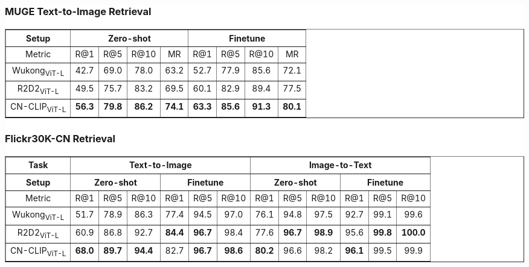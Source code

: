 ### MUGE Text-to-Image Retrieval
<table border="1" width="100%">
    <tr align="center">
        <th>Setup</th><th colspan="4">Zero-shot</th><th colspan="4">Finetune</th>
    </tr>
    <tr align="center">
        <td>Metric</td><td>R@1</td><td>R@5</td><td>R@10</td><td>MR</td><td>R@1</td><td>R@5</td><td>R@10</td><td>MR</td>
    </tr>
    <tr align="center">
        <td>Wukong<sub>ViT-L</sub></td><td>42.7</td><td>69.0</td><td>78.0</td><td>63.2</td><td>52.7</td><td>77.9</td><td>85.6</td><td>72.1</td>
	</tr>
	<tr align="center">
        <td>R2D2<sub>ViT-L</sub></td><td>49.5</td><td>75.7</td><td>83.2</td><td>69.5</td><td>60.1</td><td>82.9</td><td>89.4</td><td>77.5</td>
	</tr>
	<tr align="center">
        <td>CN-CLIP<sub>ViT-L</sub></td><td><b>56.3</b></td><td><b>79.8</b></td><td><b>86.2</b></td><td><b>74.1</b></td><td><b>63.3</b></td><td><b>85.6</b></td><td><b>91.3</b></td><td><b>80.1</b></td>
	</tr>
</table>


### Flickr30K-CN Retrieval
<table border="1" width="100%">
	<tr align="center">
        <th>Task</th><th colspan="6">Text-to-Image</th><th colspan="6">Image-to-Text</th>
    </tr>
    <tr align="center">
        <th>Setup</th><th colspan="3">Zero-shot</th><th colspan="3">Finetune</th><th colspan="3">Zero-shot</th><th colspan="3">Finetune</th>
    </tr>
    <tr align="center">
        <td>Metric</td><td>R@1</td><td>R@5</td><td>R@10</td><td>R@1</td><td>R@5</td><td>R@10</td><td>R@1</td><td>R@5</td><td>R@10</td><td>R@1</td><td>R@5</td><td>R@10</td>
    </tr>
    <tr align="center">
        <td>Wukong<sub>ViT-L</sub></td><td>51.7</td><td>78.9</td><td>86.3</td><td>77.4</td><td>94.5</td><td>97.0</td><td>76.1</td><td>94.8</td><td>97.5</td><td>92.7</td><td>99.1</td><td>99.6</td>
	</tr>
	<tr align="center">
        <td>R2D2<sub>ViT-L</sub></td><td>60.9</td><td>86.8</td><td>92.7</td><td><b>84.4</b></td><td><b>96.7</b></td><td>98.4</td><td>77.6</td><td><b>96.7</b></td><td><b>98.9</b></td><td>95.6</td><td><b>99.8</b></td><td><b>100.0</b></td>
	</tr>
	<tr align="center">
        <td>CN-CLIP<sub>ViT-L</sub></td><td><b>68.0</b></td><td><b>89.7</b></td><td><b>94.4</b></td><td>82.7</td><td><b>96.7</b></td><td><b>98.6</b></td><td><b>80.2</b></td><td>96.6</td><td>98.2</td><td><b>96.1</b></td><td>99.5</td><td>99.9</td>
	</tr>
</table>
